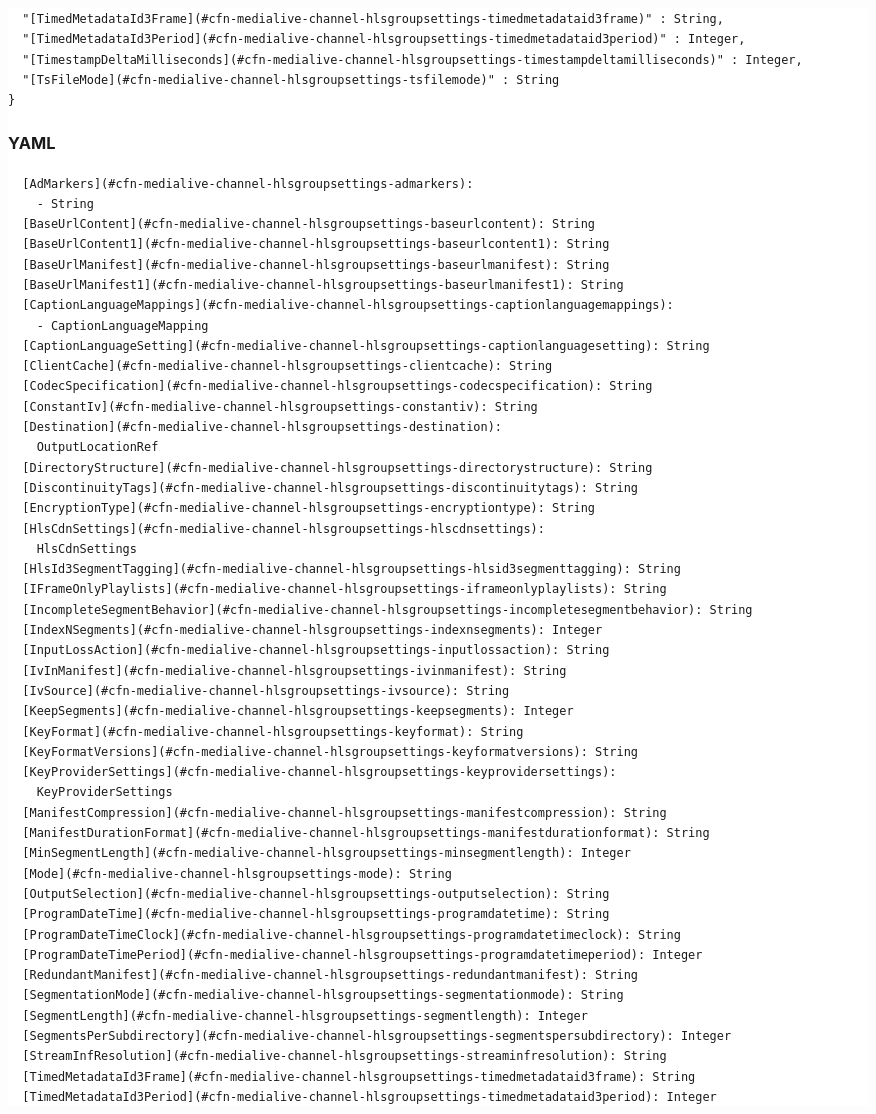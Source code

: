 ```
  "[TimedMetadataId3Frame](#cfn-medialive-channel-hlsgroupsettings-timedmetadataid3frame)" : String,
  "[TimedMetadataId3Period](#cfn-medialive-channel-hlsgroupsettings-timedmetadataid3period)" : Integer,
  "[TimestampDeltaMilliseconds](#cfn-medialive-channel-hlsgroupsettings-timestampdeltamilliseconds)" : Integer,
  "[TsFileMode](#cfn-medialive-channel-hlsgroupsettings-tsfilemode)" : String
}
```

### YAML<a name="aws-properties-medialive-channel-hlsgroupsettings-syntax.yaml"></a>

```
  [AdMarkers](#cfn-medialive-channel-hlsgroupsettings-admarkers):
    - String
  [BaseUrlContent](#cfn-medialive-channel-hlsgroupsettings-baseurlcontent): String
  [BaseUrlContent1](#cfn-medialive-channel-hlsgroupsettings-baseurlcontent1): String
  [BaseUrlManifest](#cfn-medialive-channel-hlsgroupsettings-baseurlmanifest): String
  [BaseUrlManifest1](#cfn-medialive-channel-hlsgroupsettings-baseurlmanifest1): String
  [CaptionLanguageMappings](#cfn-medialive-channel-hlsgroupsettings-captionlanguagemappings):
    - CaptionLanguageMapping
  [CaptionLanguageSetting](#cfn-medialive-channel-hlsgroupsettings-captionlanguagesetting): String
  [ClientCache](#cfn-medialive-channel-hlsgroupsettings-clientcache): String
  [CodecSpecification](#cfn-medialive-channel-hlsgroupsettings-codecspecification): String
  [ConstantIv](#cfn-medialive-channel-hlsgroupsettings-constantiv): String
  [Destination](#cfn-medialive-channel-hlsgroupsettings-destination):
    OutputLocationRef
  [DirectoryStructure](#cfn-medialive-channel-hlsgroupsettings-directorystructure): String
  [DiscontinuityTags](#cfn-medialive-channel-hlsgroupsettings-discontinuitytags): String
  [EncryptionType](#cfn-medialive-channel-hlsgroupsettings-encryptiontype): String
  [HlsCdnSettings](#cfn-medialive-channel-hlsgroupsettings-hlscdnsettings):
    HlsCdnSettings
  [HlsId3SegmentTagging](#cfn-medialive-channel-hlsgroupsettings-hlsid3segmenttagging): String
  [IFrameOnlyPlaylists](#cfn-medialive-channel-hlsgroupsettings-iframeonlyplaylists): String
  [IncompleteSegmentBehavior](#cfn-medialive-channel-hlsgroupsettings-incompletesegmentbehavior): String
  [IndexNSegments](#cfn-medialive-channel-hlsgroupsettings-indexnsegments): Integer
  [InputLossAction](#cfn-medialive-channel-hlsgroupsettings-inputlossaction): String
  [IvInManifest](#cfn-medialive-channel-hlsgroupsettings-ivinmanifest): String
  [IvSource](#cfn-medialive-channel-hlsgroupsettings-ivsource): String
  [KeepSegments](#cfn-medialive-channel-hlsgroupsettings-keepsegments): Integer
  [KeyFormat](#cfn-medialive-channel-hlsgroupsettings-keyformat): String
  [KeyFormatVersions](#cfn-medialive-channel-hlsgroupsettings-keyformatversions): String
  [KeyProviderSettings](#cfn-medialive-channel-hlsgroupsettings-keyprovidersettings):
    KeyProviderSettings
  [ManifestCompression](#cfn-medialive-channel-hlsgroupsettings-manifestcompression): String
  [ManifestDurationFormat](#cfn-medialive-channel-hlsgroupsettings-manifestdurationformat): String
  [MinSegmentLength](#cfn-medialive-channel-hlsgroupsettings-minsegmentlength): Integer
  [Mode](#cfn-medialive-channel-hlsgroupsettings-mode): String
  [OutputSelection](#cfn-medialive-channel-hlsgroupsettings-outputselection): String
  [ProgramDateTime](#cfn-medialive-channel-hlsgroupsettings-programdatetime): String
  [ProgramDateTimeClock](#cfn-medialive-channel-hlsgroupsettings-programdatetimeclock): String
  [ProgramDateTimePeriod](#cfn-medialive-channel-hlsgroupsettings-programdatetimeperiod): Integer
  [RedundantManifest](#cfn-medialive-channel-hlsgroupsettings-redundantmanifest): String
  [SegmentationMode](#cfn-medialive-channel-hlsgroupsettings-segmentationmode): String
  [SegmentLength](#cfn-medialive-channel-hlsgroupsettings-segmentlength): Integer
  [SegmentsPerSubdirectory](#cfn-medialive-channel-hlsgroupsettings-segmentspersubdirectory): Integer
  [StreamInfResolution](#cfn-medialive-channel-hlsgroupsettings-streaminfresolution): String
  [TimedMetadataId3Frame](#cfn-medialive-channel-hlsgroupsettings-timedmetadataid3frame): String
  [TimedMetadataId3Period](#cfn-medialive-channel-hlsgroupsettings-timedmetadataid3period): Integer
```